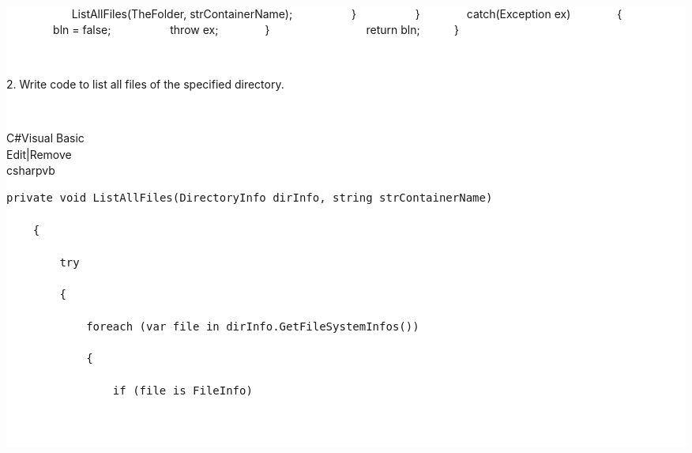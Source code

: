 &nbsp;
&nbsp;&nbsp;&nbsp;&nbsp;&nbsp;&nbsp;&nbsp;&nbsp;&nbsp;&nbsp;&nbsp;&nbsp;&nbsp;&nbsp;&nbsp;&nbsp;&nbsp;&nbsp;&nbsp;ListAllFiles(TheFolder,&nbsp;strContainerName);&nbsp;
&nbsp;
&nbsp;&nbsp;&nbsp;&nbsp;&nbsp;&nbsp;&nbsp;&nbsp;&nbsp;&nbsp;&nbsp;&nbsp;&nbsp;&nbsp;&nbsp;}&nbsp;&nbsp;&nbsp;&nbsp;&nbsp;
&nbsp;
&nbsp;&nbsp;&nbsp;&nbsp;&nbsp;&nbsp;&nbsp;&nbsp;&nbsp;&nbsp;&nbsp;}&nbsp;
&nbsp;
&nbsp;&nbsp;&nbsp;&nbsp;&nbsp;&nbsp;&nbsp;&nbsp;&nbsp;&nbsp;&nbsp;<span class="cs__keyword">catch</span>(Exception&nbsp;ex)&nbsp;
&nbsp;
&nbsp;&nbsp;&nbsp;&nbsp;&nbsp;&nbsp;&nbsp;&nbsp;&nbsp;&nbsp;&nbsp;{&nbsp;
&nbsp;
&nbsp;&nbsp;&nbsp;&nbsp;&nbsp;&nbsp;&nbsp;&nbsp;&nbsp;&nbsp;&nbsp;&nbsp;&nbsp;&nbsp;&nbsp;bln&nbsp;=&nbsp;<span class="cs__keyword">false</span>;&nbsp;
&nbsp;
&nbsp;&nbsp;&nbsp;&nbsp;&nbsp;&nbsp;&nbsp;&nbsp;&nbsp;&nbsp;&nbsp;&nbsp;&nbsp;&nbsp;&nbsp;<span class="cs__keyword">throw</span>&nbsp;ex;&nbsp;
&nbsp;
&nbsp;&nbsp;&nbsp;&nbsp;&nbsp;&nbsp;&nbsp;&nbsp;&nbsp;&nbsp;&nbsp;}&nbsp;
&nbsp;
&nbsp;&nbsp;&nbsp;&nbsp;&nbsp;&nbsp;&nbsp;&nbsp;&nbsp;&nbsp;&nbsp;&nbsp;&nbsp;
&nbsp;
&nbsp;&nbsp;&nbsp;&nbsp;&nbsp;&nbsp;&nbsp;&nbsp;&nbsp;&nbsp;&nbsp;<span class="cs__keyword">return</span>&nbsp;bln;&nbsp;
&nbsp;
&nbsp;&nbsp;&nbsp;&nbsp;&nbsp;&nbsp;&nbsp;}</pre>
</div>
</div>
</div>
<p>&nbsp;</p>
<p>2. Write code to list all files of the specified directory.</p>
<p>&nbsp;</p>
<div class="scriptcode">
<div class="pluginEditHolder" pluginCommand="mceScriptCode">
<div class="title"><span>C#</span><span>Visual Basic</span></div>
<div class="pluginLinkHolder"><span class="pluginEditHolderLink">Edit</span>|<span class="pluginRemoveHolderLink">Remove</span></div>
<span class="hidden">csharp</span><span class="hidden">vb</span>


<div class="preview">
<pre class="csharp"><span class="cs__keyword">private</span>&nbsp;<span class="cs__keyword">void</span>&nbsp;ListAllFiles(DirectoryInfo&nbsp;dirInfo,&nbsp;<span class="cs__keyword">string</span>&nbsp;strContainerName)&nbsp;
&nbsp;
&nbsp;&nbsp;&nbsp;&nbsp;{&nbsp;
&nbsp;
&nbsp;&nbsp;&nbsp;&nbsp;&nbsp;&nbsp;&nbsp;&nbsp;<span class="cs__keyword">try</span>&nbsp;
&nbsp;
&nbsp;&nbsp;&nbsp;&nbsp;&nbsp;&nbsp;&nbsp;&nbsp;{&nbsp;
&nbsp;
&nbsp;&nbsp;&nbsp;&nbsp;&nbsp;&nbsp;&nbsp;&nbsp;&nbsp;&nbsp;&nbsp;&nbsp;<span class="cs__keyword">foreach</span>&nbsp;(var&nbsp;file&nbsp;<span class="cs__keyword">in</span>&nbsp;dirInfo.GetFileSystemInfos())&nbsp;
&nbsp;
&nbsp;&nbsp;&nbsp;&nbsp;&nbsp;&nbsp;&nbsp;&nbsp;&nbsp;&nbsp;&nbsp;&nbsp;{&nbsp;
&nbsp;
&nbsp;&nbsp;&nbsp;&nbsp;&nbsp;&nbsp;&nbsp;&nbsp;&nbsp;&nbsp;&nbsp;&nbsp;&nbsp;&nbsp;&nbsp;&nbsp;<span class="cs__keyword">if</span>&nbsp;(file&nbsp;<span class="cs__keyword">is</span>&nbsp;FileInfo)&nbsp;
&nbsp;